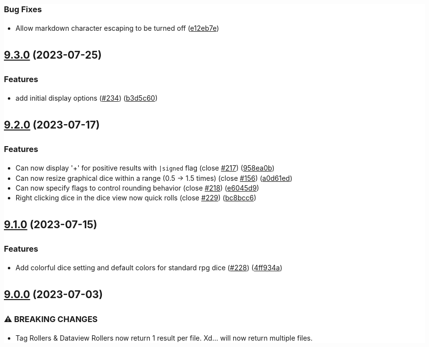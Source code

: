 
### Bug Fixes

* Allow markdown character escaping to be turned off ([e12eb7e](https://github.com/javalent/dice-roller/commit/e12eb7e72a90f7b47ba55c0da5dbcfe0d41567e0))

## [9.3.0](https://github.com/javalent/dice-roller/compare/9.2.0...9.3.0) (2023-07-25)


### Features

* add initial display options ([#234](https://github.com/javalent/dice-roller/issues/234)) ([b3d5c60](https://github.com/javalent/dice-roller/commit/b3d5c60f2ca1e6960c6d665b0f5db3556f727381))

## [9.2.0](https://github.com/javalent/dice-roller/compare/9.1.0...9.2.0) (2023-07-17)


### Features

* Can now display '+' for positive results with `|signed` flag (close [#217](https://github.com/javalent/dice-roller/issues/217)) ([958ea0b](https://github.com/javalent/dice-roller/commit/958ea0b12aaa148d5b479a00397efe4d34fe0e8c))
* Can now resize graphical dice within a range (0.5 -&gt; 1.5 times) (close [#156](https://github.com/javalent/dice-roller/issues/156)) ([a0d61ed](https://github.com/javalent/dice-roller/commit/a0d61edea92590bbcea6647fceb44423e5be67aa))
* Can now specify flags to control rounding behavior (close [#218](https://github.com/javalent/dice-roller/issues/218)) ([e6045d9](https://github.com/javalent/dice-roller/commit/e6045d9ca624bbfca8acb773270b8bae5bc5eca3))
* Right clicking dice in the dice view now quick rolls (close [#229](https://github.com/javalent/dice-roller/issues/229)) ([bc8bcc6](https://github.com/javalent/dice-roller/commit/bc8bcc6499b4ab3f9f0565a5f44806941b2c5841))

## [9.1.0](https://github.com/javalent/dice-roller/compare/9.0.0...9.1.0) (2023-07-15)


### Features

* Add colorful dice setting and default colors for standard rpg dice ([#228](https://github.com/javalent/dice-roller/issues/228)) ([4ff934a](https://github.com/javalent/dice-roller/commit/4ff934aa50cd87068093c6b890d0752c61a79912))

## [9.0.0](https://github.com/javalent/dice-roller/compare/8.17.0...9.0.0) (2023-07-03)


### ⚠ BREAKING CHANGES

* Tag Rollers & Dataview Rollers now return 1 result per file. Xd... will now return multiple files.
